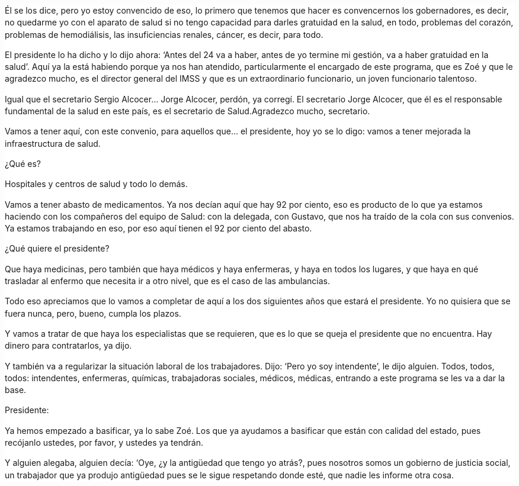 Él se los dice, pero yo estoy convencido de eso, lo primero que tenemos que
hacer es convencernos los gobernadores, es decir, no quedarme yo con el
aparato de salud si no tengo capacidad para darles gratuidad en la salud, en
todo, problemas del corazón, problemas de hemodiálisis, las insuficiencias
renales, cáncer, es decir, para todo.

El presidente lo ha dicho y lo dijo ahora: ‘Antes del 24 va a haber, antes de
yo termine mi gestión, va a haber gratuidad en la salud’. Aquí ya la está
habiendo porque ya nos han atendido, particularmente el encargado de este
programa, que es Zoé y que le agradezco mucho, es el director general del IMSS
y que es un extraordinario funcionario, un joven funcionario talentoso.

Igual que el secretario Sergio Alcocer… Jorge Alcocer, perdón, ya corregí. El
secretario Jorge Alcocer, que él es el responsable fundamental de la salud en
este país, es el secretario de Salud.Agradezco mucho, secretario.

Vamos a tener aquí, con este convenio, para aquellos que… el presidente, hoy
yo se lo digo: vamos a tener mejorada la infraestructura de salud.

¿Qué es?

Hospitales y centros de salud y todo lo demás.

Vamos a tener abasto de medicamentos. Ya nos decían aquí que hay 92 por
ciento, eso es producto de lo que ya estamos haciendo con los compañeros del
equipo de Salud: con la delegada, con Gustavo, que nos ha traído de la cola
con sus convenios. Ya estamos trabajando en eso, por eso aquí tienen el 92 por
ciento del abasto.

¿Qué quiere el presidente?

Que haya medicinas, pero también que haya médicos y haya enfermeras, y haya en
todos los lugares, y que haya en qué trasladar al enfermo que necesita ir a
otro nivel, que es el caso de las ambulancias.

Todo eso apreciamos que lo vamos a completar de aquí a los dos siguientes años
que estará el presidente. Yo no quisiera que se fuera nunca, pero, bueno,
cumpla los plazos.

Y vamos a tratar de que haya los especialistas que se requieren, que es lo que
se queja el presidente que no encuentra. Hay dinero para contratarlos, ya
dijo.

Y también va a regularizar la situación laboral de los trabajadores. Dijo:
‘Pero yo soy intendente’, le dijo alguien. Todos, todos, todos: intendentes,
enfermeras, químicas, trabajadoras sociales, médicos, médicas, entrando a este
programa se les va a dar la base.

Presidente:

Ya hemos empezado a basificar, ya lo sabe Zoé. Los que ya ayudamos a basificar
que están con calidad del estado, pues recójanlo ustedes, por favor, y ustedes
ya tendrán.

Y alguien alegaba, alguien decía: ‘Oye, ¿y la antigüedad que tengo yo atrás?,
pues nosotros somos un gobierno de justicia social, un trabajador que ya
produjo antigüedad pues se le sigue respetando donde esté, que nadie les
informe otra cosa.
